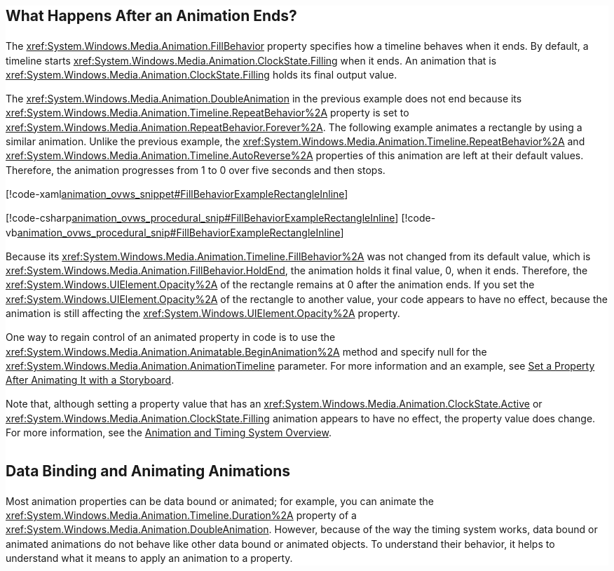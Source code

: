 <a name="fillbehaviorsection"></a>   
## What Happens After an Animation Ends?  
 The <xref:System.Windows.Media.Animation.FillBehavior> property specifies how a timeline behaves when it ends. By default, a timeline starts <xref:System.Windows.Media.Animation.ClockState.Filling> when it ends. An animation that is <xref:System.Windows.Media.Animation.ClockState.Filling> holds its final output value.  
  
 The <xref:System.Windows.Media.Animation.DoubleAnimation> in the previous example does not end because its <xref:System.Windows.Media.Animation.Timeline.RepeatBehavior%2A> property is set to <xref:System.Windows.Media.Animation.RepeatBehavior.Forever%2A>. The following example animates a rectangle by using a similar animation. Unlike the previous example, the <xref:System.Windows.Media.Animation.Timeline.RepeatBehavior%2A> and <xref:System.Windows.Media.Animation.Timeline.AutoReverse%2A> properties of this animation are left at their default values. Therefore, the animation progresses from 1 to 0 over five seconds and then stops.  
  
 [!code-xaml[animation_ovws_snippet#FillBehaviorExampleRectangleInline](../../../../samples/snippets/csharp/VS_Snippets_Wpf/animation_ovws_snippet/CS/FillBehaviorExample.xaml#fillbehaviorexamplerectangleinline)]  
  
 [!code-csharp[animation_ovws_procedural_snip#FillBehaviorExampleRectangleInline](../../../../samples/snippets/csharp/VS_Snippets_Wpf/animation_ovws_procedural_snip/CSharp/FillBehaviorExample.cs#fillbehaviorexamplerectangleinline)]
 [!code-vb[animation_ovws_procedural_snip#FillBehaviorExampleRectangleInline](../../../../samples/snippets/visualbasic/VS_Snippets_Wpf/animation_ovws_procedural_snip/visualbasic/fillbehaviorexample.vb#fillbehaviorexamplerectangleinline)]  
  
 Because its <xref:System.Windows.Media.Animation.Timeline.FillBehavior%2A> was not changed from its default value, which is <xref:System.Windows.Media.Animation.FillBehavior.HoldEnd>, the animation holds it final value, 0, when it ends. Therefore, the <xref:System.Windows.UIElement.Opacity%2A> of the rectangle remains at 0 after the animation ends. If you set the <xref:System.Windows.UIElement.Opacity%2A> of the rectangle to another value, your code appears to have no effect, because the animation is still affecting the <xref:System.Windows.UIElement.Opacity%2A> property.  
  
 One way to regain control of an animated property in code is to use the <xref:System.Windows.Media.Animation.Animatable.BeginAnimation%2A> method and specify null for the <xref:System.Windows.Media.Animation.AnimationTimeline> parameter. For more information and an example, see [Set a Property After Animating It with a Storyboard](../../../../docs/framework/wpf/graphics-multimedia/how-to-set-a-property-after-animating-it-with-a-storyboard.md).  
  
 Note that, although setting a property value that has an <xref:System.Windows.Media.Animation.ClockState.Active> or <xref:System.Windows.Media.Animation.ClockState.Filling> animation appears to have no effect, the property value does change. For more information, see the [Animation and Timing System Overview](../../../../docs/framework/wpf/graphics-multimedia/animation-and-timing-system-overview.md).  
  
<a name="databindingAndAnimatingAnimationsSection"></a>   
## Data Binding and Animating Animations  
 Most animation properties can be data bound or animated; for example, you can animate the <xref:System.Windows.Media.Animation.Timeline.Duration%2A> property of a <xref:System.Windows.Media.Animation.DoubleAnimation>. However, because of the way the timing system works, data bound or animated animations do not behave like other data bound or animated objects. To understand their behavior, it helps to understand what it means to apply an animation to a property.  
  